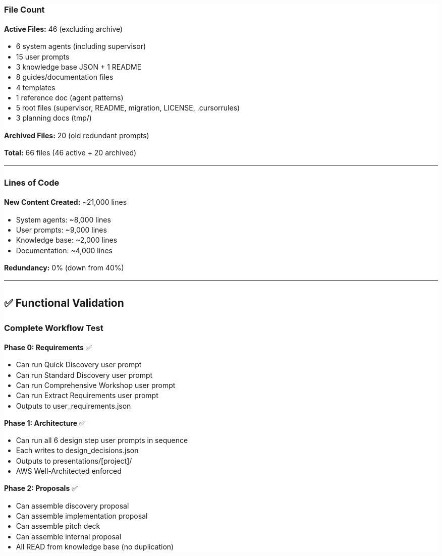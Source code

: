 
### File Count

**Active Files:** 46 (excluding archive)
- 6 system agents (including supervisor)
- 15 user prompts
- 3 knowledge base JSON + 1 README
- 8 guides/documentation files
- 4 templates
- 1 reference doc (agent patterns)
- 5 root files (supervisor, README, migration, LICENSE, .cursorrules)
- 3 planning docs (tmp/)

**Archived Files:** 20 (old redundant prompts)

**Total:** 66 files (46 active + 20 archived)

---

### Lines of Code

**New Content Created:** ~21,000 lines
- System agents: ~8,000 lines
- User prompts: ~9,000 lines
- Knowledge base: ~2,000 lines
- Documentation: ~4,000 lines

**Redundancy:** 0% (down from 40%)

---

## ✅ Functional Validation

### Complete Workflow Test

**Phase 0: Requirements** ✅
- Can run Quick Discovery user prompt
- Can run Standard Discovery user prompt
- Can run Comprehensive Workshop user prompt
- Can run Extract Requirements user prompt
- Outputs to user_requirements.json

**Phase 1: Architecture** ✅
- Can run all 6 design step user prompts in sequence
- Each writes to design_decisions.json
- Outputs to presentations/[project]/
- AWS Well-Architected enforced

**Phase 2: Proposals** ✅
- Can assemble discovery proposal
- Can assemble implementation proposal
- Can assemble pitch deck
- Can assemble internal proposal
- All READ from knowledge base (no duplication)
